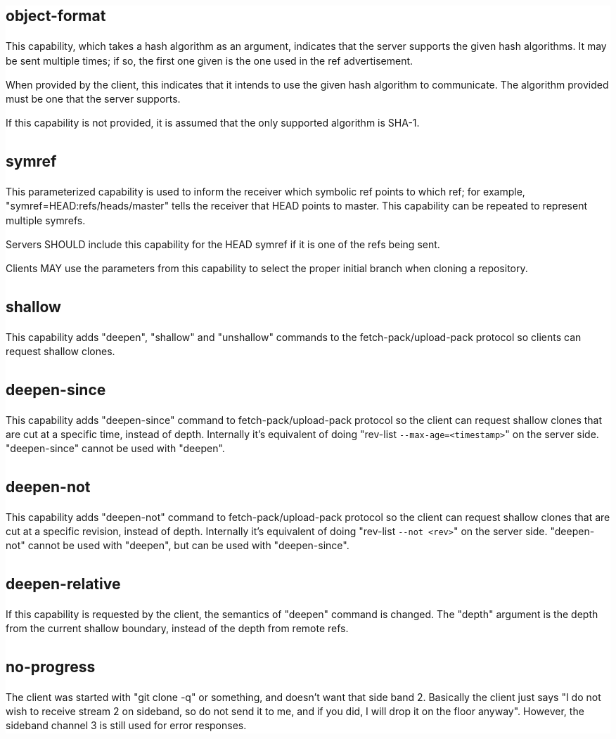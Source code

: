 ## object-format

This capability, which takes a hash algorithm as an argument, indicates that the server supports the given hash algorithms. It may be sent multiple times; if so, the first one given is the one used in the ref advertisement.

When provided by the client, this indicates that it intends to use the given hash algorithm to communicate. The algorithm provided must be one that the server supports.

If this capability is not provided, it is assumed that the only supported algorithm is SHA-1.

## symref

This parameterized capability is used to inform the receiver which symbolic ref points to which ref; for example, "symref=HEAD:refs/heads/master" tells the receiver that HEAD points to master. This capability can be repeated to represent multiple symrefs.

Servers SHOULD include this capability for the HEAD symref if it is one of the refs being sent.

Clients MAY use the parameters from this capability to select the proper initial branch when cloning a repository.

## shallow

This capability adds "deepen", "shallow" and "unshallow" commands to the fetch-pack/upload-pack protocol so clients can request shallow clones.

## deepen-since

This capability adds "deepen-since" command to fetch-pack/upload-pack protocol so the client can request shallow clones that are cut at a specific time, instead of depth. Internally it’s equivalent of doing "rev-list `--max-age=<timestamp>`" on the server side. "deepen-since" cannot be used with "deepen".

## deepen-not

This capability adds "deepen-not" command to fetch-pack/upload-pack protocol so the client can request shallow clones that are cut at a specific revision, instead of depth. Internally it’s equivalent of doing "rev-list `--not <rev>`" on the server side. "deepen-not" cannot be used with "deepen", but can be used with "deepen-since".

## deepen-relative

If this capability is requested by the client, the semantics of "deepen" command is changed. The "depth" argument is the depth from the current shallow boundary, instead of the depth from remote refs.

## no-progress

The client was started with "git clone -q" or something, and doesn’t want that side band 2. Basically the client just says "I do not wish to receive stream 2 on sideband, so do not send it to me, and if you did, I will drop it on the floor anyway". However, the sideband channel 3 is still used for error responses.
